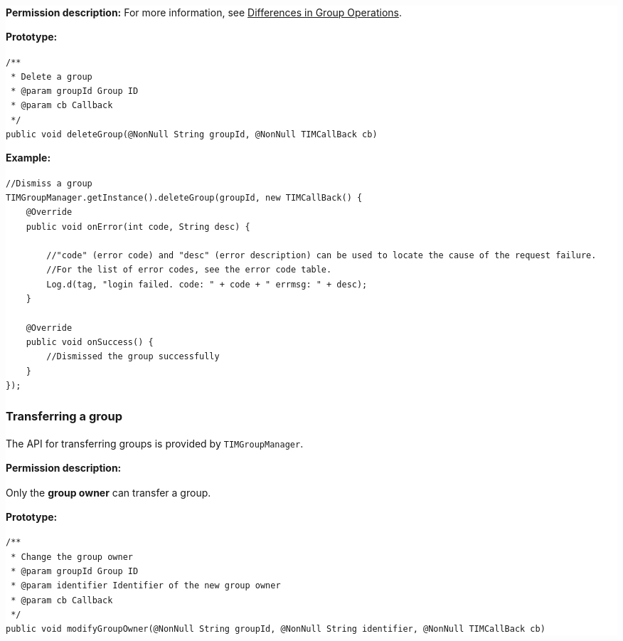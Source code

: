 **Permission description:**
For more information, see [Differences in Group Operations](https://intl.cloud.tencent.com/document/product/1047/33529#.E7.BE.A4.E7.BB.84.E6.93.8D.E4.BD.9C.E5.B7.AE.E5.BC.82). 

**Prototype:**

```
/**
 * Delete a group
 * @param groupId Group ID
 * @param cb Callback
 */
public void deleteGroup(@NonNull String groupId, @NonNull TIMCallBack cb)
```

**Example:**

```
//Dismiss a group
TIMGroupManager.getInstance().deleteGroup(groupId, new TIMCallBack() {
    @Override
    public void onError(int code, String desc) {

        //"code" (error code) and "desc" (error description) can be used to locate the cause of the request failure.
        //For the list of error codes, see the error code table.
        Log.d(tag, "login failed. code: " + code + " errmsg: " + desc);
    }

    @Override
    public void onSuccess() {
        //Dismissed the group successfully
    }
});
```

### Transferring a group

The API for transferring groups is provided by `TIMGroupManager`.

**Permission description:**

Only the **group owner** can transfer a group.

**Prototype:**

```
/**
 * Change the group owner
 * @param groupId Group ID
 * @param identifier Identifier of the new group owner
 * @param cb Callback
 */
public void modifyGroupOwner(@NonNull String groupId, @NonNull String identifier, @NonNull TIMCallBack cb)
```
